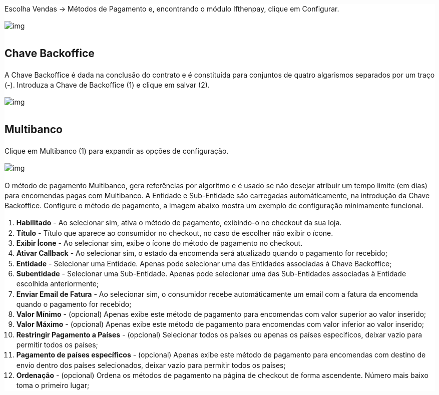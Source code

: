 Escolha Vendas -> Métodos de Pagamento e, encontrando o módulo Ifthenpay, clique em Configurar.

![img](https://github.com/ifthenpay/magento2/raw/assets/assets/img/goIfthenpay.png)
</br>


## Chave Backoffice
A Chave Backoffice é dada na conclusão do contrato e é constituída para conjuntos de quatro algarismos separados por um traço (-).
Introduza a Chave de Backoffice (1) e clique em salvar (2).

![img](https://github.com/ifthenpay/magento2/raw/assets/assets/img/insertBackofficeKey.png)
</br>

## Multibanco
Clique em Multibanco (1) para expandir as opções de configuração.

![img](https://github.com/ifthenpay/magento2/raw/assets/assets/img/expandMultibanco.png)
</br>


O método de pagamento Multibanco, gera referências por algoritmo e é usado se não desejar atribuir um tempo limite (em dias) para encomendas pagas com Multibanco.
A Entidade e Sub-Entidade são carregadas automáticamente, na introdução da Chave Backoffice.
Configure o método de pagamento, a imagem abaixo mostra um exemplo de configuração minimamente funcional.

1. **Habilitado** - Ao selecionar sim, ativa o método de pagamento, exibindo-o no checkout da sua loja.
2. **Título** - Título que aparece ao consumidor no checkout, no caso de escolher não exibir o ícone.
3. **Exibir Ícone** - Ao selecionar sim, exibe o ícone do método de pagamento no checkout.
4. **Ativar Callback** - Ao selecionar sim, o estado da encomenda será atualizado quando o pagamento for recebido;
5. **Entidade** - Selecionar uma Entidade. Apenas pode selecionar uma das Entidades associadas à Chave Backoffice;
6. **Subentidade** - Selecionar uma Sub-Entidade. Apenas pode selecionar uma das Sub-Entidades associadas à Entidade escolhida anteriormente;
7. **Enviar Email de Fatura** - Ao selecionar sim, o consumidor recebe automáticamente um email com a fatura da encomenda quando o pagamento for recebido;
8. **Valor Mínimo** - (opcional) Apenas exibe este método de pagamento para encomendas com valor superior ao valor inserido;
9. **Valor Máximo** - (opcional) Apenas exibe este método de pagamento para encomendas com valor inferior ao valor inserido;
10. **Restringir Pagamento a Países** - (opcional) Selecionar todos os países ou apenas os países especificos, deixar vazio para permitir todos os países;
11. **Pagamento de países específicos** - (opcional) Apenas exibe este método de pagamento para encomendas com destino de envio dentro dos países selecionados, deixar vazio para permitir todos os países;
12. **Ordenação** - (opcional) Ordena os métodos de pagamento na página de checkout de forma ascendente. Número mais baixo toma o primeiro lugar;
